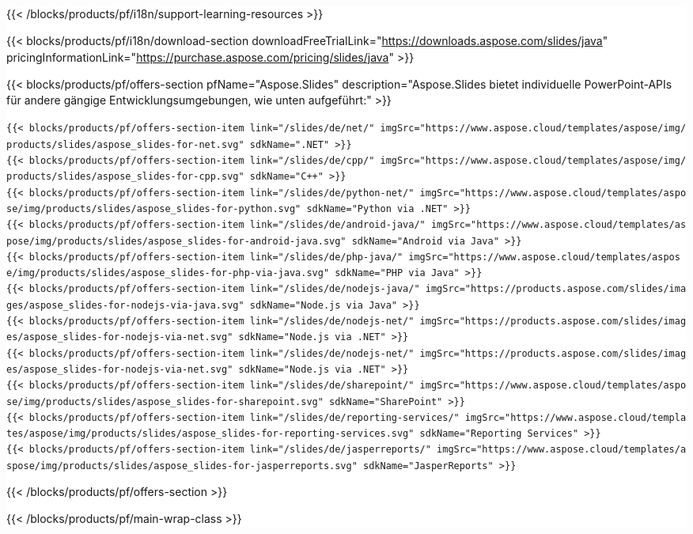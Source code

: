 {{< /blocks/products/pf/i18n/support-learning-resources >}}

{{< blocks/products/pf/i18n/download-section downloadFreeTrialLink="https://downloads.aspose.com/slides/java" pricingInformationLink="https://purchase.aspose.com/pricing/slides/java" >}}

{{< blocks/products/pf/offers-section pfName="Aspose.Slides" description="Aspose.Slides bietet individuelle PowerPoint-APIs für andere gängige Entwicklungsumgebungen, wie unten aufgeführt:" >}}

    {{< blocks/products/pf/offers-section-item link="/slides/de/net/" imgSrc="https://www.aspose.cloud/templates/aspose/img/products/slides/aspose_slides-for-net.svg" sdkName=".NET" >}}
    {{< blocks/products/pf/offers-section-item link="/slides/de/cpp/" imgSrc="https://www.aspose.cloud/templates/aspose/img/products/slides/aspose_slides-for-cpp.svg" sdkName="C++" >}}
    {{< blocks/products/pf/offers-section-item link="/slides/de/python-net/" imgSrc="https://www.aspose.cloud/templates/aspose/img/products/slides/aspose_slides-for-python.svg" sdkName="Python via .NET" >}}
    {{< blocks/products/pf/offers-section-item link="/slides/de/android-java/" imgSrc="https://www.aspose.cloud/templates/aspose/img/products/slides/aspose_slides-for-android-java.svg" sdkName="Android via Java" >}}
    {{< blocks/products/pf/offers-section-item link="/slides/de/php-java/" imgSrc="https://www.aspose.cloud/templates/aspose/img/products/slides/aspose_slides-for-php-via-java.svg" sdkName="PHP via Java" >}}
    {{< blocks/products/pf/offers-section-item link="/slides/de/nodejs-java/" imgSrc="https://products.aspose.com/slides/images/aspose_slides-for-nodejs-via-java.svg" sdkName="Node.js via Java" >}}
    {{< blocks/products/pf/offers-section-item link="/slides/de/nodejs-net/" imgSrc="https://products.aspose.com/slides/images/aspose_slides-for-nodejs-via-net.svg" sdkName="Node.js via .NET" >}}
    {{< blocks/products/pf/offers-section-item link="/slides/de/nodejs-net/" imgSrc="https://products.aspose.com/slides/images/aspose_slides-for-nodejs-via-net.svg" sdkName="Node.js via .NET" >}}
    {{< blocks/products/pf/offers-section-item link="/slides/de/sharepoint/" imgSrc="https://www.aspose.cloud/templates/aspose/img/products/slides/aspose_slides-for-sharepoint.svg" sdkName="SharePoint" >}}
    {{< blocks/products/pf/offers-section-item link="/slides/de/reporting-services/" imgSrc="https://www.aspose.cloud/templates/aspose/img/products/slides/aspose_slides-for-reporting-services.svg" sdkName="Reporting Services" >}}
    {{< blocks/products/pf/offers-section-item link="/slides/de/jasperreports/" imgSrc="https://www.aspose.cloud/templates/aspose/img/products/slides/aspose_slides-for-jasperreports.svg" sdkName="JasperReports" >}}

{{< /blocks/products/pf/offers-section >}}

{{< /blocks/products/pf/main-wrap-class >}}